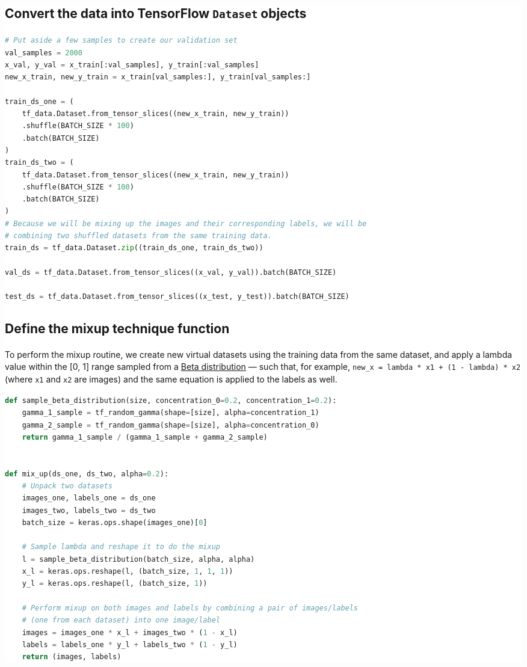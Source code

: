 ## Convert the data into TensorFlow `Dataset` objects

```python
# Put aside a few samples to create our validation set
val_samples = 2000
x_val, y_val = x_train[:val_samples], y_train[:val_samples]
new_x_train, new_y_train = x_train[val_samples:], y_train[val_samples:]

train_ds_one = (
    tf_data.Dataset.from_tensor_slices((new_x_train, new_y_train))
    .shuffle(BATCH_SIZE * 100)
    .batch(BATCH_SIZE)
)
train_ds_two = (
    tf_data.Dataset.from_tensor_slices((new_x_train, new_y_train))
    .shuffle(BATCH_SIZE * 100)
    .batch(BATCH_SIZE)
)
# Because we will be mixing up the images and their corresponding labels, we will be
# combining two shuffled datasets from the same training data.
train_ds = tf_data.Dataset.zip((train_ds_one, train_ds_two))

val_ds = tf_data.Dataset.from_tensor_slices((x_val, y_val)).batch(BATCH_SIZE)

test_ds = tf_data.Dataset.from_tensor_slices((x_test, y_test)).batch(BATCH_SIZE)
```

## Define the mixup technique function

To perform the mixup routine, we create new virtual datasets using the training data from the same dataset, and apply a lambda value within the \[0, 1\] range sampled from a [Beta distribution](https://en.wikipedia.org/wiki/Beta_distribution) — such that, for example, `new_x = lambda * x1 + (1 - lambda) * x2` (where `x1` and `x2` are images) and the same equation is applied to the labels as well.

```python
def sample_beta_distribution(size, concentration_0=0.2, concentration_1=0.2):
    gamma_1_sample = tf_random_gamma(shape=[size], alpha=concentration_1)
    gamma_2_sample = tf_random_gamma(shape=[size], alpha=concentration_0)
    return gamma_1_sample / (gamma_1_sample + gamma_2_sample)


def mix_up(ds_one, ds_two, alpha=0.2):
    # Unpack two datasets
    images_one, labels_one = ds_one
    images_two, labels_two = ds_two
    batch_size = keras.ops.shape(images_one)[0]

    # Sample lambda and reshape it to do the mixup
    l = sample_beta_distribution(batch_size, alpha, alpha)
    x_l = keras.ops.reshape(l, (batch_size, 1, 1, 1))
    y_l = keras.ops.reshape(l, (batch_size, 1))

    # Perform mixup on both images and labels by combining a pair of images/labels
    # (one from each dataset) into one image/label
    images = images_one * x_l + images_two * (1 - x_l)
    labels = labels_one * y_l + labels_two * (1 - y_l)
    return (images, labels)
```
